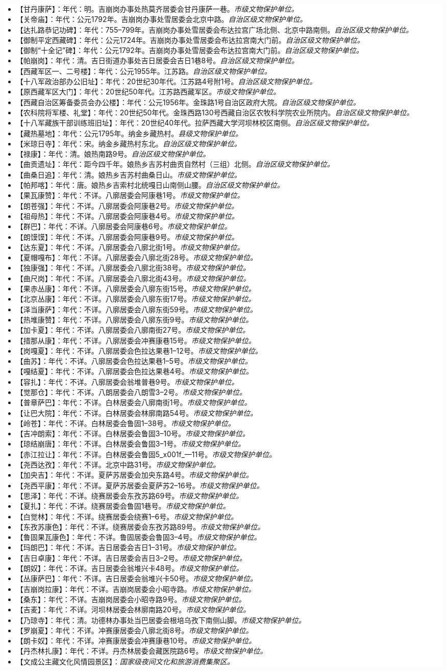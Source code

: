 * 【甘丹康萨】：年代：明。吉崩岗办事处热莫齐居委会甘丹康萨一巷。*市级文物保护单位。*  
* 【关帝庙】：年代：公元1792年。吉崩岗办事处雪居委会北京中路。*自治区级文物保护单位。*  
* 【达扎路恭记功碑】：年代：755–799年。吉崩岗办事处雪居委会布达拉宫广场北侧、北京中路南侧。*自治区级文物保护单位。*  
* 【御制平定西藏碑】：年代：公元1724年。吉崩岗办事处雪居委会布达拉宫南大门前。*自治区级文物保护单位。*  
* 【御制“十全记”碑】：年代：公元1792年。吉崩岗办事处雪居委会布达拉宫南大门前。*自治区级文物保护单位。*  
* 【帕崩岗】：年代：清。吉日街道办事处吉日居委会吉日1巷8号。*自治区级文物保护单位。*  
* 【西藏军区一、二号楼】：年代：公元1955年。江苏路。*自治区级文物保护单位。*  
* 【十八军政治部办公旧址】：年代：20世纪30年代。江苏路4号附1号。*自治区级文物保护单位。*  
* 【原西藏军区大门】：年代：20世纪50年代。江苏路西藏军区。*市级文物保护单位。*  
* 【西藏自治区筹备委员会办公楼】：年代：公元1956年。金珠路1号自治区政府大院。*自治区级文物保护单位。*  
* 【农科院将军楼、礼堂】：年代：20世纪50年代。金珠西路130号西藏自治区农牧科学院农业所院内。*自治区级文物保护单位。*  
* 【十八军藏族干部训练班旧址】：年代：20世纪40年代。拉萨西藏大学河坝林校区南侧。*自治区级文物保护单位。*  
* 【藏热墓地】：年代：公元1795年。纳金乡藏热村。*县级文物保护单位。*  
* 【米琼日寺】：年代：宋。纳金乡藏热村东北。*自治区级文物保护单位。*  
* 【禄康】：年代：清。娘热南路9号。*自治区级文物保护单位。*  
* 【曲贡遗址】：年代：距今四千年。娘热乡吉苏村曲贡自然村（三组）北侧。*自治区级文物保护单位。*  
* 【曲桑日追】：年代：清。娘热乡吉苏村曲桑日山。*市级文物保护单位。*  
* 【帕邦喀】：年代：唐。娘热乡吉索村北统嘎日山南侧山腰。*自治区级文物保护单位。*  
* 【果瓦康赞】：年代：不详。八廓居委会阿康巷1号。*市级文物保护单位。*  
* 【朗苍强】：年代：不详。八廓居委会阿康巷2号。*市级文物保护单位。*  
* 【祖母热】：年代：不详。八廓居委会阿康巷4号。*市级文物保护单位。*  
* 【群巴】：年代：不详。八廓居委会阿康巷6号。*市级文物保护单位。*  
* 【朗馍馍】：年代：不详。八廓居委会阿康巷9号。*市级文物保护单位。*  
* 【达东夏】：年代：不详。八廓居委会八廓北街1号。*市级文物保护单位。*  
* 【夏帽嘎布】：年代：不详。八廓居委会八廓北街28号。*市级文物保护单位。*  
* 【独康强】：年代：不详。八廓居委会八廓北街38号。*市级文物保护单位。*  
* 【曲尺岗】：年代：不详。八廓居委会八廓北街43号。*市级文物保护单位。*  
* 【果赤丛康】：年代：不详。八廓居委会八廓东街15号。*市级文物保护单位。*  
* 【北京丛康】：年代：不详。八廓居委会八廓东街17号。*市级文物保护单位。*  
* 【泽当康萨】：年代：不详。八廓居委会八廓东街59号。*市级文物保护单位。*  
* 【热堆康赞】：年代：不详。八廓居委会八廓东街9号。*市级文物保护单位。*  
* 【加卡夏】：年代：不详。八廓居委会八廓南街27号。*市级文物保护单位。*  
* 【措那从康】：年代：不详。八廓居委会冲赛康巷15号。*市级文物保护单位。*  
* 【岗嘎夏】：年代：不详。八廓居委会色拉达果巷1–12号。*市级文物保护单位。*  
* 【曲苏】：年代：不详。八廓居委会色拉达果巷1–5号。*市级文物保护单位。*  
* 【嘎结夏】：年代：不详。八廓居委会色拉达果巷4号。*市级文物保护单位。*  
* 【容扎】：年代：不详。八廓居委会翁堆普巷9号。*市级文物保护单位。*  
* 【觉那仓】：年代：不详。八朗居委会八朗雪3–2号。*市级文物保护单位。*  
* 【普章萨巴】：年代：不详。白林居委会八廓南街1号。*市级文物保护单位。*  
* 【让巴大院】：年代：不详。白林居委会林廓南路54号。*市级文物保护单位。*  
* 【岭苍】：年代：不详。白林居委会鲁固1–38号。*市级文物保护单位。*  
* 【吉冲朗索】：年代：不详。白林居委会鲁固3–10号。*市级文物保护单位。*  
* 【琼结崩唐】：年代：不详。白林居委会鲁固3–1号。*市级文物保护单位。*  
* 【赤江拉让】：年代：不详。白林居委会鲁固5_x001f_—11号。*市级文物保护单位。*  
* 【尧西达孜】：年代：不详。北京中路31号。*市级文物保护单位。*  
* 【加央吉】：年代：不详。夏萨苏居委会加央东路4号。*市级文物保护单位。*  
* 【尧西平康】：年代：不详。夏萨苏居委会夏萨苏2–16号。*市级文物保护单位。*  
* 【思泽】：年代：不详。绕赛居委会东孜苏路69号。*市级文物保护单位。*  
* 【夏扎】：年代：不详。绕赛居委会鲁固1巷号。*市级文物保护单位。*  
* 【白觉林】：年代：不详。绕赛居委会绕赛1–6号。*市级文物保护单位。*  
* 【东孜苏康色】：年代：不详。绕赛居委会东孜苏路89号。*市级文物保护单位。*  
* 【鲁固果瓦康色】：年代：不详。鲁固居委会鲁固3–4号。*市级文物保护单位。*  
* 【玛朗巴】：年代：不详。吉日居委会吉日1–31号。*市级文物保护单位。*  
* 【吉日卓康】：年代：不详。吉日居委会吉日3–2号。*市级文物保护单位。*  
* 【朗奴】：年代：不详。吉日居委会翁堆兴卡48号。*市级文物保护单位。*  
* 【丛康萨巴】：年代：不详。吉日居委会翁堆兴卡50号。*市级文物保护单位。*  
* 【吉崩岗拉康】：年代：不详。吉崩岗居委会小昭寺路。*市级文物保护单位。*  
* 【桑东】：年代：不详。吉崩岗居委会小昭寺路9号。*市级文物保护单位。*  
* 【吉麦】：年代：不详。河坝林居委会林廓南路20号。*市级文物保护单位。*  
* 【乃琼寺】：年代：清。功德林办事处当巴居委会根培乌孜下南侧山脚。*市级文物保护单位。*  
* 【罗崩夏】：年代：不详。冲赛康居委会八廓北街8号。*市级文物保护单位。*  
* 【朗卡奴】：年代：不详。冲赛康居委会冲赛康巷10号。*市级文物保护单位。*  
* 【丹杰林扎康】：年代：不详。丹杰林居委会藏医院路6号。*市级文物保护单位。*  
* 【文成公主藏文化风情园景区】：*国家级夜间文化和旅游消费集聚区。*  